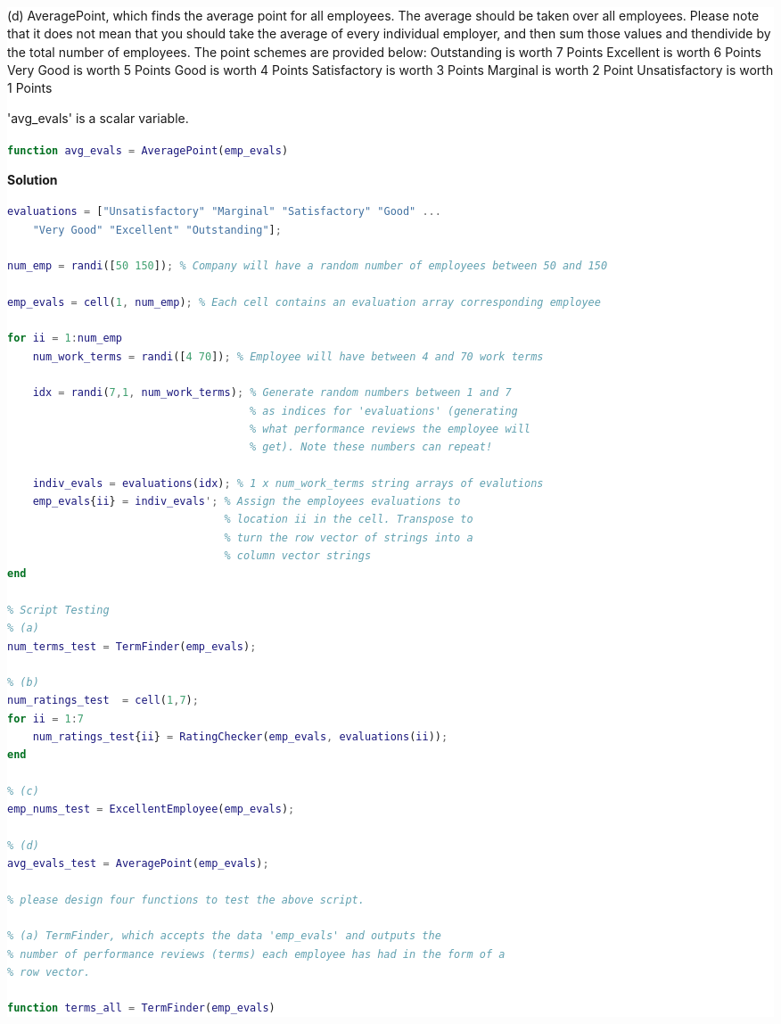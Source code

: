 (d) AveragePoint, which finds the average point for all employees. The average should be taken over all employees. Please note that it does not mean that you should take the average of every individual employer, and then sum those values and thendivide by the total number of employees. The point schemes are provided below:
Outstanding is worth 7 Points
Excellent is worth 6 Points
Very Good is worth 5 Points
Good is worth 4 Points
Satisfactory is worth 3 Points
Marginal is worth 2 Point
Unsatisfactory is worth 1 Points

'avg_evals' is a scalar variable. 


```matlab
function avg_evals = AveragePoint(emp_evals)
```

**Solution**
```matlab
evaluations = ["Unsatisfactory" "Marginal" "Satisfactory" "Good" ...
    "Very Good" "Excellent" "Outstanding"];

num_emp = randi([50 150]); % Company will have a random number of employees between 50 and 150
                          
emp_evals = cell(1, num_emp); % Each cell contains an evaluation array corresponding employee
                             
for ii = 1:num_emp
    num_work_terms = randi([4 70]); % Employee will have between 4 and 70 work terms
                            
    idx = randi(7,1, num_work_terms); % Generate random numbers between 1 and 7
                                      % as indices for 'evaluations' (generating
                                      % what performance reviews the employee will
                                      % get). Note these numbers can repeat!
                              
    indiv_evals = evaluations(idx); % 1 x num_work_terms string arrays of evalutions
    emp_evals{ii} = indiv_evals'; % Assign the employees evaluations to
                                  % location ii in the cell. Transpose to
                                  % turn the row vector of strings into a
                                  % column vector strings
end

% Script Testing
% (a)
num_terms_test = TermFinder(emp_evals);

% (b)
num_ratings_test  = cell(1,7);
for ii = 1:7
    num_ratings_test{ii} = RatingChecker(emp_evals, evaluations(ii));
end

% (c)
emp_nums_test = ExcellentEmployee(emp_evals);

% (d)
avg_evals_test = AveragePoint(emp_evals);

% please design four functions to test the above script. 

% (a) TermFinder, which accepts the data 'emp_evals' and outputs the 
% number of performance reviews (terms) each employee has had in the form of a 
% row vector.

function terms_all = TermFinder(emp_evals)
```